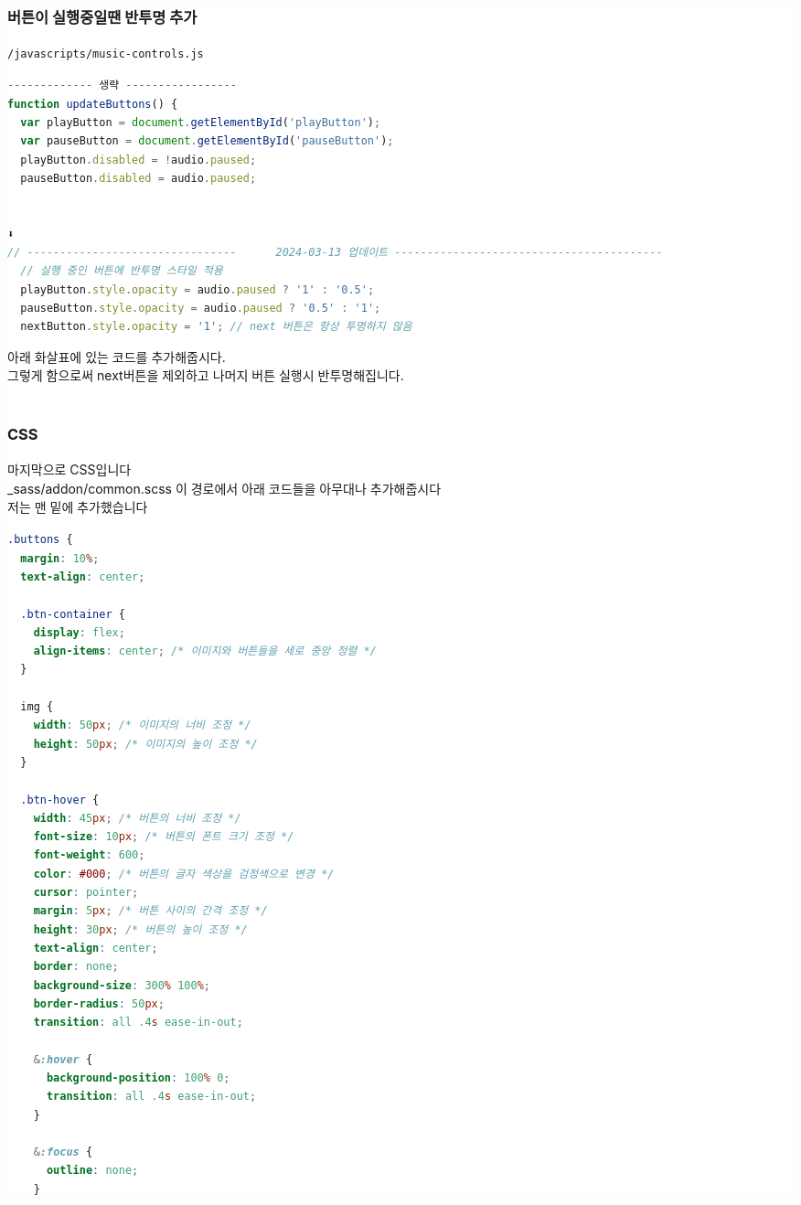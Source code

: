 ### 버튼이 실행중일땐 반투명 추가

`/javascripts/music-controls.js`
```javascript
------------- 생략 -----------------
function updateButtons() {
  var playButton = document.getElementById('playButton');
  var pauseButton = document.getElementById('pauseButton');
  playButton.disabled = !audio.paused;
  pauseButton.disabled = audio.paused;


⬇️
// --------------------------------      2024-03-13 업데이트 -----------------------------------------
  // 실행 중인 버튼에 반투명 스타일 적용
  playButton.style.opacity = audio.paused ? '1' : '0.5';
  pauseButton.style.opacity = audio.paused ? '0.5' : '1';
  nextButton.style.opacity = '1'; // next 버튼은 항상 투명하지 않음
```
아래 화살표에 있는 코드를 추가해줍시다. <br>
그렇게 함으로써 next버튼을 제외하고 나머지 버튼 실행시 반투명해집니다.
<br><br>

### CSS
마지막으로 CSS입니다 <br>
_sass/addon/common.scss 이 경로에서 아래 코드들을 아무대나 추가해줍시다 <br>
저는 맨 밑에 추가했습니다
```scss
.buttons {
  margin: 10%;
  text-align: center;

  .btn-container {
    display: flex;
    align-items: center; /* 이미지와 버튼들을 세로 중앙 정렬 */
  }

  img {
    width: 50px; /* 이미지의 너비 조정 */
    height: 50px; /* 이미지의 높이 조정 */
  }

  .btn-hover {
    width: 45px; /* 버튼의 너비 조정 */
    font-size: 10px; /* 버튼의 폰트 크기 조정 */
    font-weight: 600;
    color: #000; /* 버튼의 글자 색상을 검정색으로 변경 */
    cursor: pointer;
    margin: 5px; /* 버튼 사이의 간격 조정 */
    height: 30px; /* 버튼의 높이 조정 */
    text-align: center;
    border: none;
    background-size: 300% 100%;
    border-radius: 50px;
    transition: all .4s ease-in-out;

    &:hover {
      background-position: 100% 0;
      transition: all .4s ease-in-out;
    }

    &:focus {
      outline: none;
    }
```